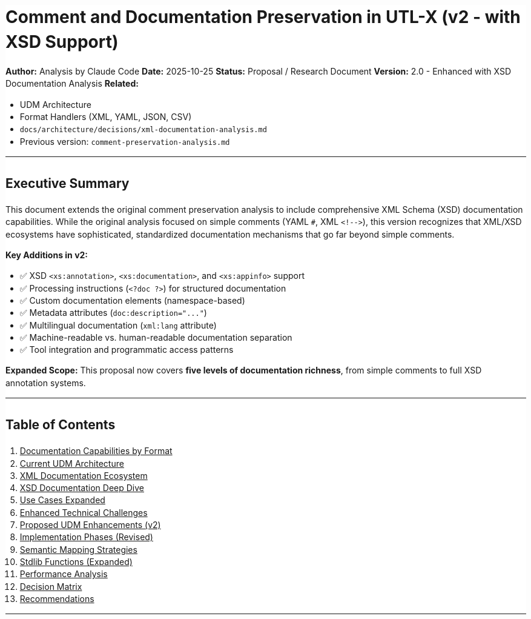 # Comment and Documentation Preservation in UTL-X (v2 - with XSD Support)

**Author:** Analysis by Claude Code
**Date:** 2025-10-25
**Status:** Proposal / Research Document
**Version:** 2.0 - Enhanced with XSD Documentation Analysis
**Related:**
- UDM Architecture
- Format Handlers (XML, YAML, JSON, CSV)
- `docs/architecture/decisions/xml-documentation-analysis.md`
- Previous version: `comment-preservation-analysis.md`

---

## Executive Summary

This document extends the original comment preservation analysis to include comprehensive XML Schema (XSD) documentation capabilities. While the original analysis focused on simple comments (YAML `#`, XML `<!-->`), this version recognizes that XML/XSD ecosystems have sophisticated, standardized documentation mechanisms that go far beyond simple comments.

**Key Additions in v2:**
- ✅ XSD `<xs:annotation>`, `<xs:documentation>`, and `<xs:appinfo>` support
- ✅ Processing instructions (`<?doc ?>`) for structured documentation
- ✅ Custom documentation elements (namespace-based)
- ✅ Metadata attributes (`doc:description="..."`)
- ✅ Multilingual documentation (`xml:lang` attribute)
- ✅ Machine-readable vs. human-readable documentation separation
- ✅ Tool integration and programmatic access patterns

**Expanded Scope:**
This proposal now covers **five levels of documentation richness**, from simple comments to full XSD annotation systems.

---

## Table of Contents

1. [Documentation Capabilities by Format](#1-documentation-capabilities-by-format)
2. [Current UDM Architecture](#2-current-udm-architecture)
3. [XML Documentation Ecosystem](#3-xml-documentation-ecosystem)
4. [XSD Documentation Deep Dive](#4-xsd-documentation-deep-dive)
5. [Use Cases Expanded](#5-use-cases-expanded)
6. [Enhanced Technical Challenges](#6-enhanced-technical-challenges)
7. [Proposed UDM Enhancements (v2)](#7-proposed-udm-enhancements-v2)
8. [Implementation Phases (Revised)](#8-implementation-phases-revised)
9. [Semantic Mapping Strategies](#9-semantic-mapping-strategies)
10. [Stdlib Functions (Expanded)](#10-stdlib-functions-expanded)
11. [Performance Analysis](#11-performance-analysis)
12. [Decision Matrix](#12-decision-matrix)
13. [Recommendations](#13-recommendations)

---